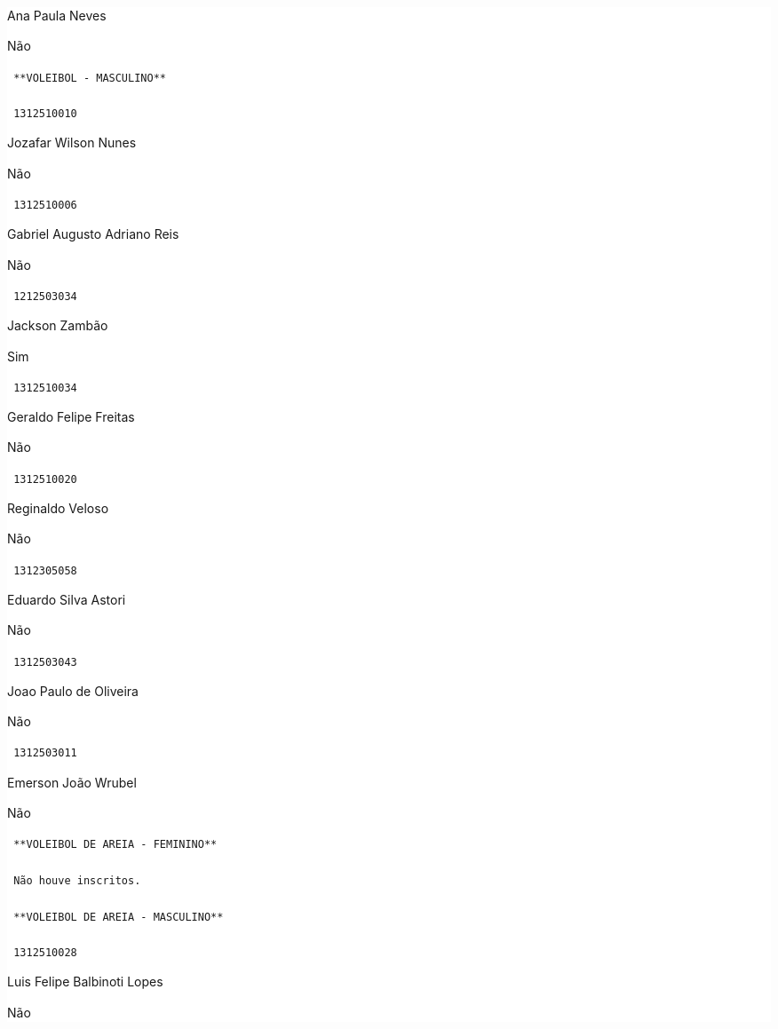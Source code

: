    Ana Paula Neves

   Não

     **VOLEIBOL - MASCULINO**

     1312510010

   Jozafar Wilson Nunes

   Não

     1312510006

   Gabriel Augusto Adriano Reis

   Não

     1212503034

   Jackson Zambão

   Sim

     1312510034

   Geraldo Felipe Freitas

   Não

     1312510020

   Reginaldo Veloso

   Não

     1312305058

   Eduardo Silva Astori

   Não

     1312503043

   Joao Paulo de Oliveira

   Não

     1312503011

   Emerson João Wrubel

   Não

     **VOLEIBOL DE AREIA - FEMININO**

     Não houve inscritos.

     **VOLEIBOL DE AREIA - MASCULINO**

     1312510028

   Luis Felipe Balbinoti Lopes

   Não
